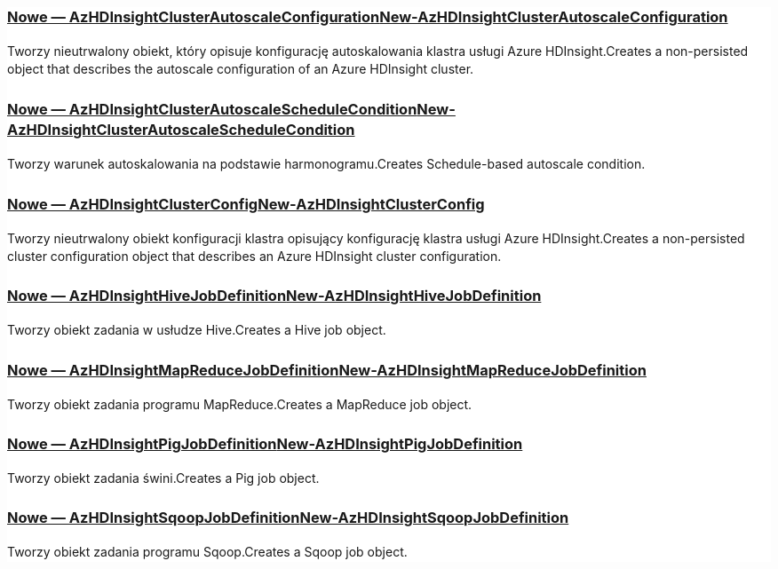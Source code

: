 ### [<span data-ttu-id="555e4-147">Nowe — AzHDInsightClusterAutoscaleConfiguration</span><span class="sxs-lookup"><span data-stu-id="555e4-147">New-AzHDInsightClusterAutoscaleConfiguration</span></span>](New-AzHDInsightClusterAutoscaleConfiguration.md)
<span data-ttu-id="555e4-148">Tworzy nieutrwalony obiekt, który opisuje konfigurację autoskalowania klastra usługi Azure HDInsight.</span><span class="sxs-lookup"><span data-stu-id="555e4-148">Creates a non-persisted object that describes the autoscale configuration of an Azure HDInsight cluster.</span></span>

### [<span data-ttu-id="555e4-149">Nowe — AzHDInsightClusterAutoscaleScheduleCondition</span><span class="sxs-lookup"><span data-stu-id="555e4-149">New-AzHDInsightClusterAutoscaleScheduleCondition</span></span>](New-AzHDInsightClusterAutoscaleScheduleCondition.md)
<span data-ttu-id="555e4-150">Tworzy warunek autoskalowania na podstawie harmonogramu.</span><span class="sxs-lookup"><span data-stu-id="555e4-150">Creates Schedule-based autoscale condition.</span></span>

### [<span data-ttu-id="555e4-151">Nowe — AzHDInsightClusterConfig</span><span class="sxs-lookup"><span data-stu-id="555e4-151">New-AzHDInsightClusterConfig</span></span>](New-AzHDInsightClusterConfig.md)
<span data-ttu-id="555e4-152">Tworzy nieutrwalony obiekt konfiguracji klastra opisujący konfigurację klastra usługi Azure HDInsight.</span><span class="sxs-lookup"><span data-stu-id="555e4-152">Creates a non-persisted cluster configuration object that describes an Azure HDInsight cluster configuration.</span></span>

### [<span data-ttu-id="555e4-153">Nowe — AzHDInsightHiveJobDefinition</span><span class="sxs-lookup"><span data-stu-id="555e4-153">New-AzHDInsightHiveJobDefinition</span></span>](New-AzHDInsightHiveJobDefinition.md)
<span data-ttu-id="555e4-154">Tworzy obiekt zadania w usłudze Hive.</span><span class="sxs-lookup"><span data-stu-id="555e4-154">Creates a Hive job object.</span></span>

### [<span data-ttu-id="555e4-155">Nowe — AzHDInsightMapReduceJobDefinition</span><span class="sxs-lookup"><span data-stu-id="555e4-155">New-AzHDInsightMapReduceJobDefinition</span></span>](New-AzHDInsightMapReduceJobDefinition.md)
<span data-ttu-id="555e4-156">Tworzy obiekt zadania programu MapReduce.</span><span class="sxs-lookup"><span data-stu-id="555e4-156">Creates a MapReduce job object.</span></span>

### [<span data-ttu-id="555e4-157">Nowe — AzHDInsightPigJobDefinition</span><span class="sxs-lookup"><span data-stu-id="555e4-157">New-AzHDInsightPigJobDefinition</span></span>](New-AzHDInsightPigJobDefinition.md)
<span data-ttu-id="555e4-158">Tworzy obiekt zadania świni.</span><span class="sxs-lookup"><span data-stu-id="555e4-158">Creates a Pig job object.</span></span>

### [<span data-ttu-id="555e4-159">Nowe — AzHDInsightSqoopJobDefinition</span><span class="sxs-lookup"><span data-stu-id="555e4-159">New-AzHDInsightSqoopJobDefinition</span></span>](New-AzHDInsightSqoopJobDefinition.md)
<span data-ttu-id="555e4-160">Tworzy obiekt zadania programu Sqoop.</span><span class="sxs-lookup"><span data-stu-id="555e4-160">Creates a Sqoop job object.</span></span>
